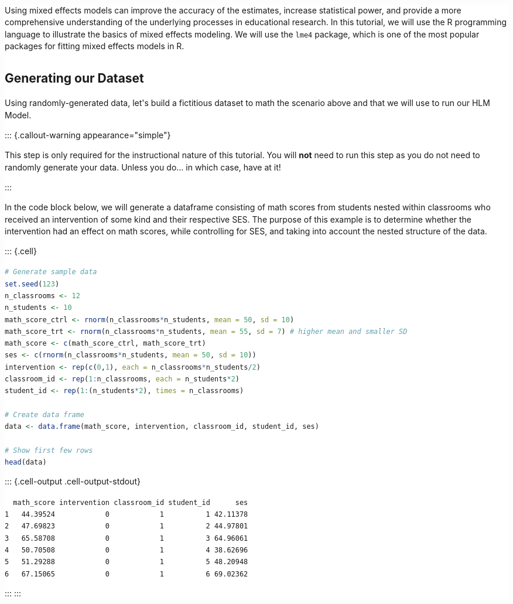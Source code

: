 Using mixed effects models can improve the accuracy of the estimates, increase statistical power, and provide a more comprehensive understanding of the underlying processes in educational research. In this tutorial, we will use the R programming language to illustrate the basics of mixed effects modeling. We will use the `lme4` package, which is one of the most popular packages for fitting mixed effects models in R. 

## Generating our Dataset

Using randomly-generated data, let's build a fictitious dataset to math the scenario above and that we will use to run our HLM Model. 

::: {.callout-warning appearance="simple"}

This step is only required for the instructional nature of this tutorial. You will **not** need to run this step as you do not need to randomly generate your data. Unless you do... in which case, have at it!

:::


In the code block below, we will generate a dataframe consisting of math scores from students nested within classrooms who received an intervention of some kind and their respective SES. The purpose of this example is to determine whether the intervention had an effect on math scores, while controlling for SES, and taking into account the nested structure of the data.


::: {.cell}

```{.r .cell-code}
# Generate sample data
set.seed(123)
n_classrooms <- 12
n_students <- 10
math_score_ctrl <- rnorm(n_classrooms*n_students, mean = 50, sd = 10)
math_score_trt <- rnorm(n_classrooms*n_students, mean = 55, sd = 7) # higher mean and smaller SD
math_score <- c(math_score_ctrl, math_score_trt)
ses <- c(rnorm(n_classrooms*n_students, mean = 50, sd = 10))
intervention <- rep(c(0,1), each = n_classrooms*n_students/2)
classroom_id <- rep(1:n_classrooms, each = n_students*2)
student_id <- rep(1:(n_students*2), times = n_classrooms)

# Create data frame
data <- data.frame(math_score, intervention, classroom_id, student_id, ses)

# Show first few rows
head(data)
```

::: {.cell-output .cell-output-stdout}
```
  math_score intervention classroom_id student_id      ses
1   44.39524            0            1          1 42.11378
2   47.69823            0            1          2 44.97801
3   65.58708            0            1          3 64.96061
4   50.70508            0            1          4 38.62696
5   51.29288            0            1          5 48.20948
6   67.15065            0            1          6 69.02362
```
:::
:::
